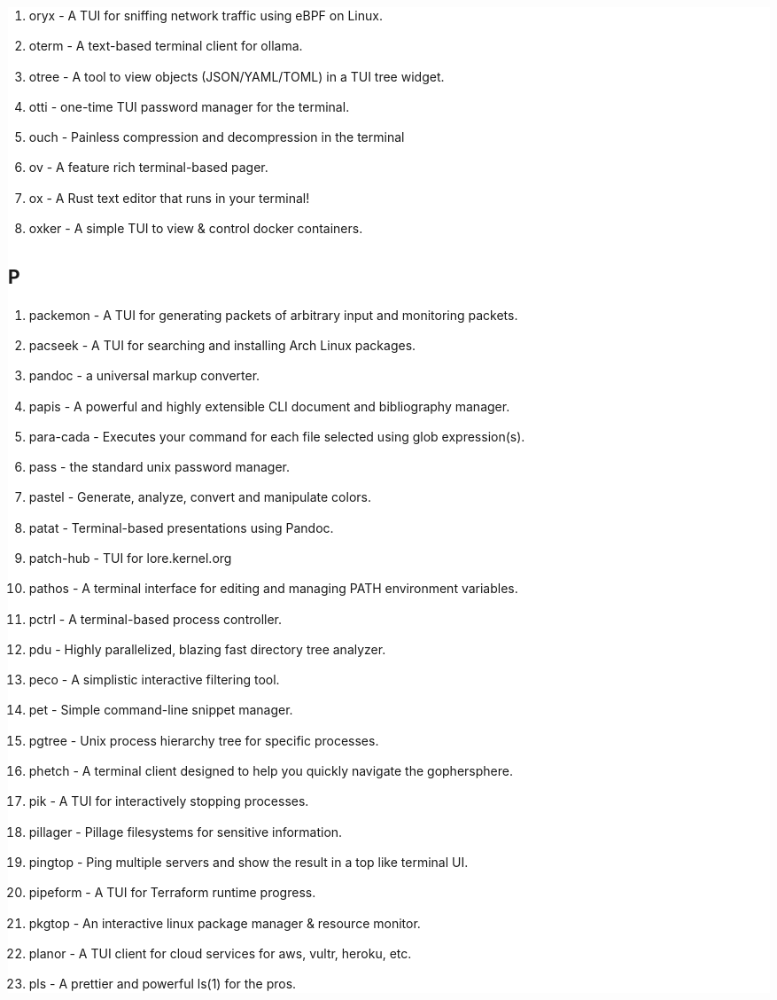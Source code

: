 1. oryx - A TUI for sniffing network traffic using eBPF on Linux.

1. oterm - A text-based terminal client for ollama.

1. otree - A tool to view objects (JSON/YAML/TOML) in a TUI tree widget.

1. otti - one-time TUI password manager for the terminal.

1. ouch - Painless compression and decompression in the terminal

1. ov - A feature rich terminal-based pager.

1. ox - A Rust text editor that runs in your terminal!

1. oxker - A simple TUI to view & control docker containers.

## P

1. packemon - A TUI for generating packets of arbitrary input and monitoring packets.

1. pacseek - A TUI for searching and installing Arch Linux packages.

1. pandoc - a universal markup converter.

1. papis - A powerful and highly extensible CLI document and bibliography manager.

1. para-cada - Executes your command for each file selected using glob expression(s).

1. pass - the standard unix password manager.

1. pastel - Generate, analyze, convert and manipulate colors.

1. patat - Terminal-based presentations using Pandoc.

1. patch-hub - TUI for lore.kernel.org

1. pathos - A terminal interface for editing and managing PATH environment variables.

1. pctrl - A terminal-based process controller.

1. pdu - Highly parallelized, blazing fast directory tree analyzer.

1. peco - A simplistic interactive filtering tool.

1. pet - Simple command-line snippet manager.

1. pgtree - Unix process hierarchy tree for specific processes.

1. phetch - A terminal client designed to help you quickly navigate the gophersphere.

1. pik - A TUI for interactively stopping processes.

1. pillager - Pillage filesystems for sensitive information.

1. pingtop - Ping multiple servers and show the result in a top like terminal UI.

1. pipeform - A TUI for Terraform runtime progress.

1. pkgtop - An interactive linux package manager & resource monitor.

1. planor - A TUI client for cloud services for aws, vultr, heroku, etc.

1. pls - A prettier and powerful ls(1) for the pros.

